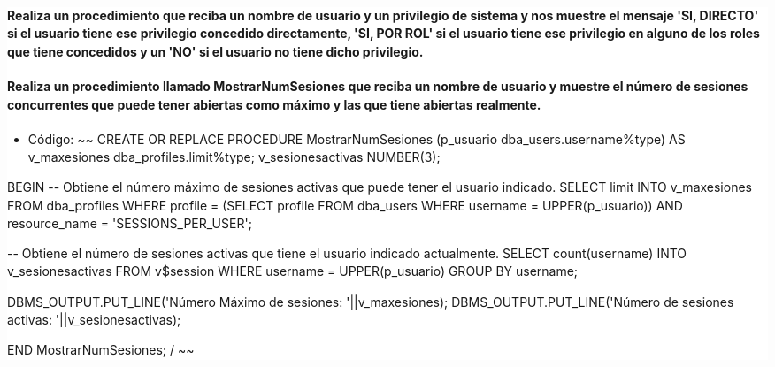 #### Realiza un procedimiento que reciba un nombre de usuario y un privilegio de sistema y nos muestre el mensaje 'SI, DIRECTO' si el usuario tiene ese privilegio concedido directamente, 'SI, POR ROL' si el usuario tiene ese privilegio en alguno de los roles que tiene concedidos y un 'NO' si el usuario no tiene dicho privilegio.

#### Realiza un procedimiento llamado MostrarNumSesiones que reciba un nombre de usuario y muestre el número de sesiones concurrentes que puede tener abiertas como máximo y las que tiene abiertas realmente.
- Código:
~~
CREATE OR REPLACE PROCEDURE MostrarNumSesiones (p_usuario dba_users.username%type)
AS
  v_maxesiones dba_profiles.limit%type;
  v_sesionesactivas NUMBER(3);

BEGIN
  -- Obtiene el número máximo de sesiones activas que puede tener el usuario indicado.
  SELECT limit INTO v_maxesiones
  FROM dba_profiles
  WHERE profile = (SELECT profile
             FROM dba_users
             WHERE username = UPPER(p_usuario))
  AND resource_name = 'SESSIONS_PER_USER';

  -- Obtiene el número de sesiones activas que tiene el usuario indicado actualmente.
  SELECT count(username) INTO v_sesionesactivas
  FROM v$session
  WHERE username = UPPER(p_usuario)
  GROUP BY username;

  DBMS_OUTPUT.PUT_LINE('Número Máximo de sesiones: '||v_maxesiones);
  DBMS_OUTPUT.PUT_LINE('Número de sesiones activas: '||v_sesionesactivas);

END MostrarNumSesiones;
/
~~

